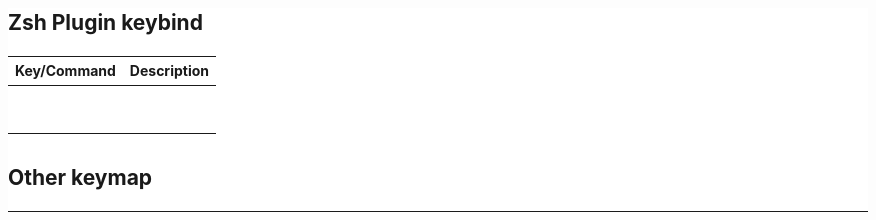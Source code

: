## Zsh Plugin keybind

| Key/Command | Description |
| ----------- | ----------- |
|             |             |
|             |             |
|             |             |
|             |             |
|             |             |
|             |             |
|             |             |
|             |             |
|             |             |





## Other keymap





---




